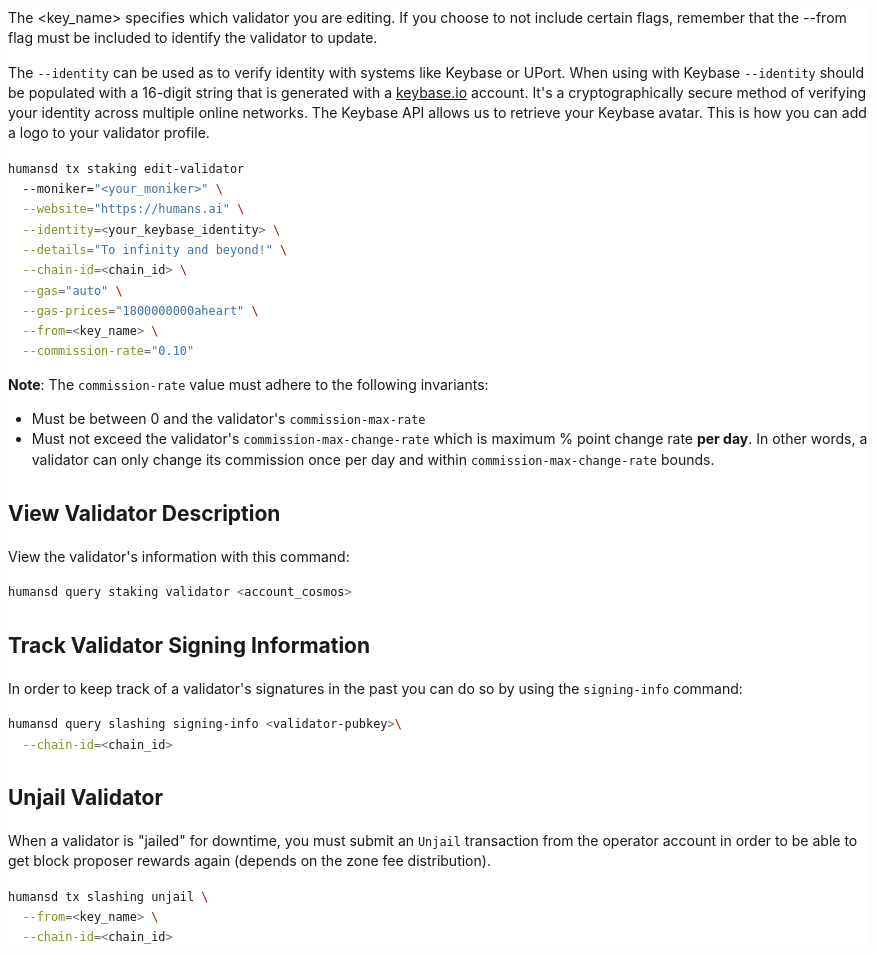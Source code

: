 The <key_name> specifies which validator you are editing. If you choose to not include certain flags, remember that the --from flag must be included to identify the validator to update.

The `--identity` can be used as to verify identity with systems like Keybase or UPort. When using with Keybase `--identity` should be populated with a 16-digit string that is generated with a [keybase.io](https://keybase.io) account. It's a cryptographically secure method of verifying your identity across multiple online networks. The Keybase API allows us to retrieve your Keybase avatar. This is how you can add a logo to your validator profile.

```bash
humansd tx staking edit-validator
  --moniker="<your_moniker>" \
  --website="https://humans.ai" \
  --identity=<your_keybase_identity> \
  --details="To infinity and beyond!" \
  --chain-id=<chain_id> \
  --gas="auto" \
  --gas-prices="1800000000aheart" \
  --from=<key_name> \
  --commission-rate="0.10"
```

**Note**: The `commission-rate` value must adhere to the following invariants:

* Must be between 0 and the validator's `commission-max-rate`
* Must not exceed the validator's `commission-max-change-rate` which is maximum
  % point change rate **per day**. In other words, a validator can only change
  its commission once per day and within `commission-max-change-rate` bounds.

## View Validator Description

View the validator's information with this command:

```bash
humansd query staking validator <account_cosmos>
```

## Track Validator Signing Information

In order to keep track of a validator's signatures in the past you can do so by using the `signing-info` command:

```bash
humansd query slashing signing-info <validator-pubkey>\
  --chain-id=<chain_id>
```

## Unjail Validator

When a validator is "jailed" for downtime, you must submit an `Unjail` transaction from the operator account in order to be able to get block proposer rewards again (depends on the zone fee distribution).

```bash
humansd tx slashing unjail \
  --from=<key_name> \
  --chain-id=<chain_id>
```
